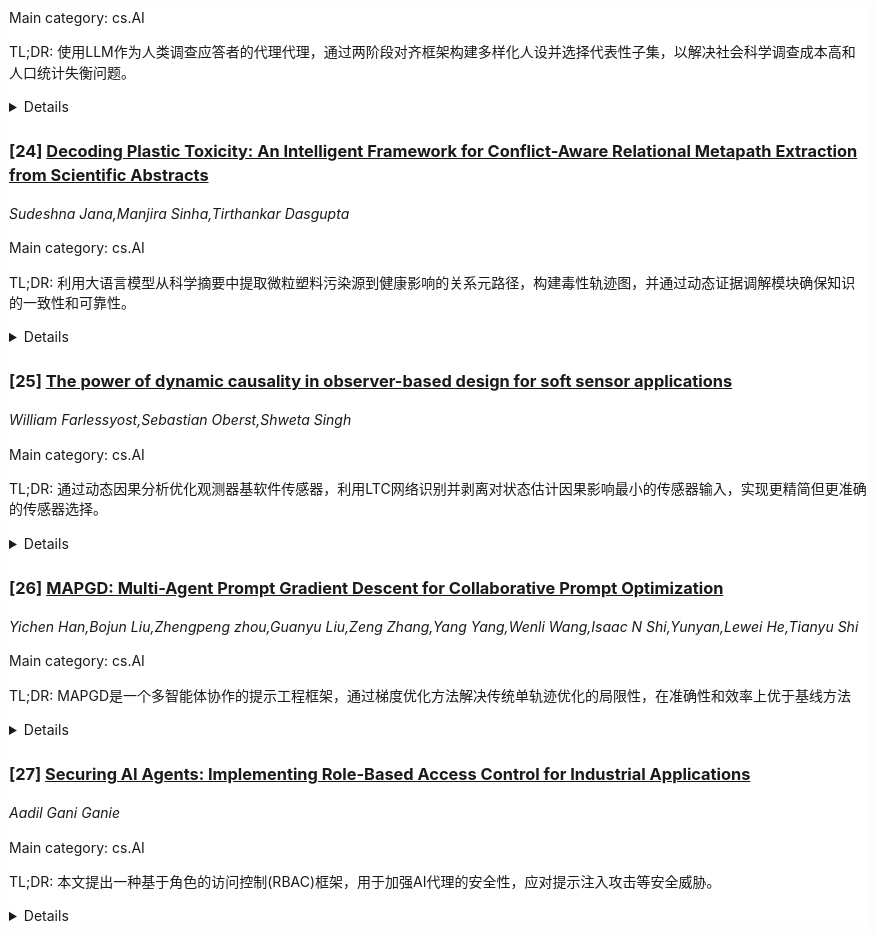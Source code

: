 Main category: cs.AI

TL;DR: 使用LLM作为人类调查应答者的代理代理，通过两阶段对齐框架构建多样化人设并选择代表性子集，以解决社会科学调查成本高和人口统计失衡问题。


<details><summary>Details</summary></details>


### [24] [Decoding Plastic Toxicity: An Intelligent Framework for Conflict-Aware Relational Metapath Extraction from Scientific Abstracts](https://arxiv.org/abs/2509.11330)
*Sudeshna Jana,Manjira Sinha,Tirthankar Dasgupta*

Main category: cs.AI

TL;DR: 利用大语言模型从科学摘要中提取微粒塑料污染源到健康影响的关系元路径，构建毒性轨迹图，并通过动态证据调解模块确保知识的一致性和可靠性。


<details><summary>Details</summary></details>


### [25] [The power of dynamic causality in observer-based design for soft sensor applications](https://arxiv.org/abs/2509.11336)
*William Farlessyost,Sebastian Oberst,Shweta Singh*

Main category: cs.AI

TL;DR: 通过动态因果分析优化观测器基软件传感器，利用LTC网络识别并剥离对状态估计因果影响最小的传感器输入，实现更精简但更准确的传感器选择。


<details><summary>Details</summary></details>


### [26] [MAPGD: Multi-Agent Prompt Gradient Descent for Collaborative Prompt Optimization](https://arxiv.org/abs/2509.11361)
*Yichen Han,Bojun Liu,Zhengpeng zhou,Guanyu Liu,Zeng Zhang,Yang Yang,Wenli Wang,Isaac N Shi,Yunyan,Lewei He,Tianyu Shi*

Main category: cs.AI

TL;DR: MAPGD是一个多智能体协作的提示工程框架，通过梯度优化方法解决传统单轨迹优化的局限性，在准确性和效率上优于基线方法


<details><summary>Details</summary></details>


### [27] [Securing AI Agents: Implementing Role-Based Access Control for Industrial Applications](https://arxiv.org/abs/2509.11431)
*Aadil Gani Ganie*

Main category: cs.AI

TL;DR: 本文提出一种基于角色的访问控制(RBAC)框架，用于加强AI代理的安全性，应对提示注入攻击等安全威胁。


<details><summary>Details</summary></details>

